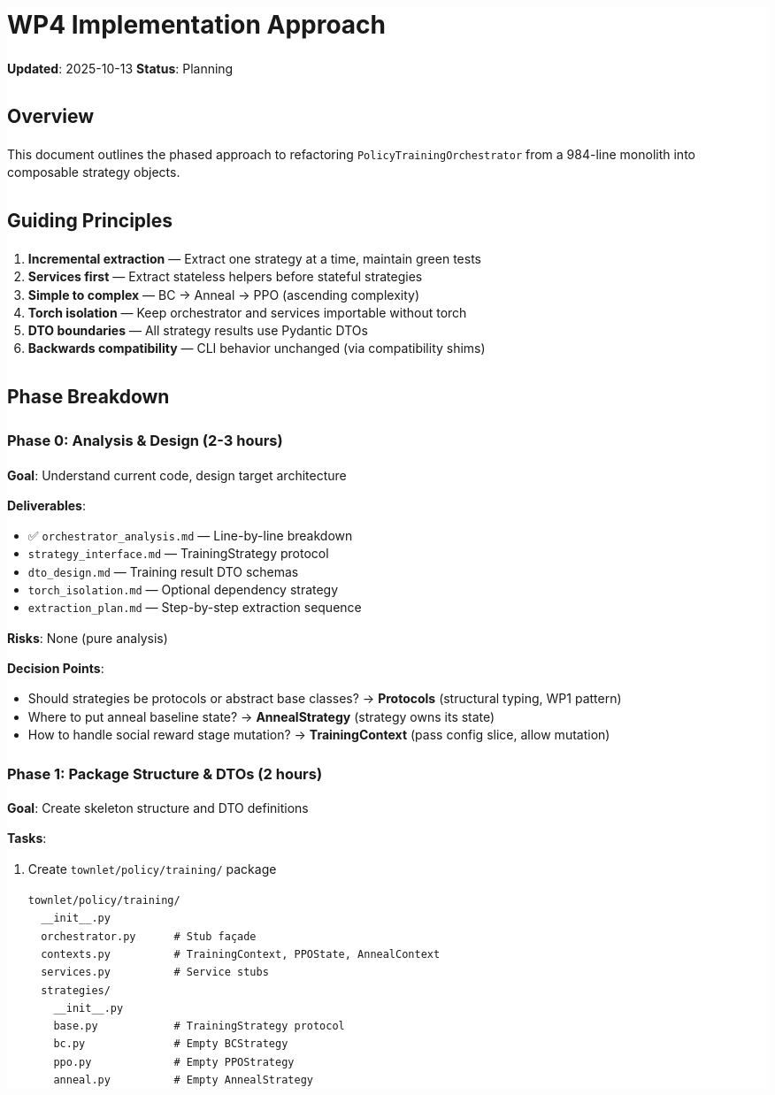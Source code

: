 # WP4 Implementation Approach

**Updated**: 2025-10-13
**Status**: Planning

## Overview

This document outlines the phased approach to refactoring `PolicyTrainingOrchestrator` from a 984-line monolith into composable strategy objects.

## Guiding Principles

1. **Incremental extraction** — Extract one strategy at a time, maintain green tests
2. **Services first** — Extract stateless helpers before stateful strategies
3. **Simple to complex** — BC → Anneal → PPO (ascending complexity)
4. **Torch isolation** — Keep orchestrator and services importable without torch
5. **DTO boundaries** — All strategy results use Pydantic DTOs
6. **Backwards compatibility** — CLI behavior unchanged (via compatibility shims)

## Phase Breakdown

### Phase 0: Analysis & Design (2-3 hours)

**Goal**: Understand current code, design target architecture

**Deliverables**:
- ✅ `orchestrator_analysis.md` — Line-by-line breakdown
- `strategy_interface.md` — TrainingStrategy protocol
- `dto_design.md` — Training result DTO schemas
- `torch_isolation.md` — Optional dependency strategy
- `extraction_plan.md` — Step-by-step extraction sequence

**Risks**: None (pure analysis)

**Decision Points**:
- Should strategies be protocols or abstract base classes? → **Protocols** (structural typing, WP1 pattern)
- Where to put anneal baseline state? → **AnnealStrategy** (strategy owns its state)
- How to handle social reward stage mutation? → **TrainingContext** (pass config slice, allow mutation)

### Phase 1: Package Structure & DTOs (2 hours)

**Goal**: Create skeleton structure and DTO definitions

**Tasks**:
1. Create `townlet/policy/training/` package
   ```
   townlet/policy/training/
     __init__.py
     orchestrator.py      # Stub façade
     contexts.py          # TrainingContext, PPOState, AnnealContext
     services.py          # Service stubs
     strategies/
       __init__.py
       base.py            # TrainingStrategy protocol
       bc.py              # Empty BCStrategy
       ppo.py             # Empty PPOStrategy
       anneal.py          # Empty AnnealStrategy
   ```
